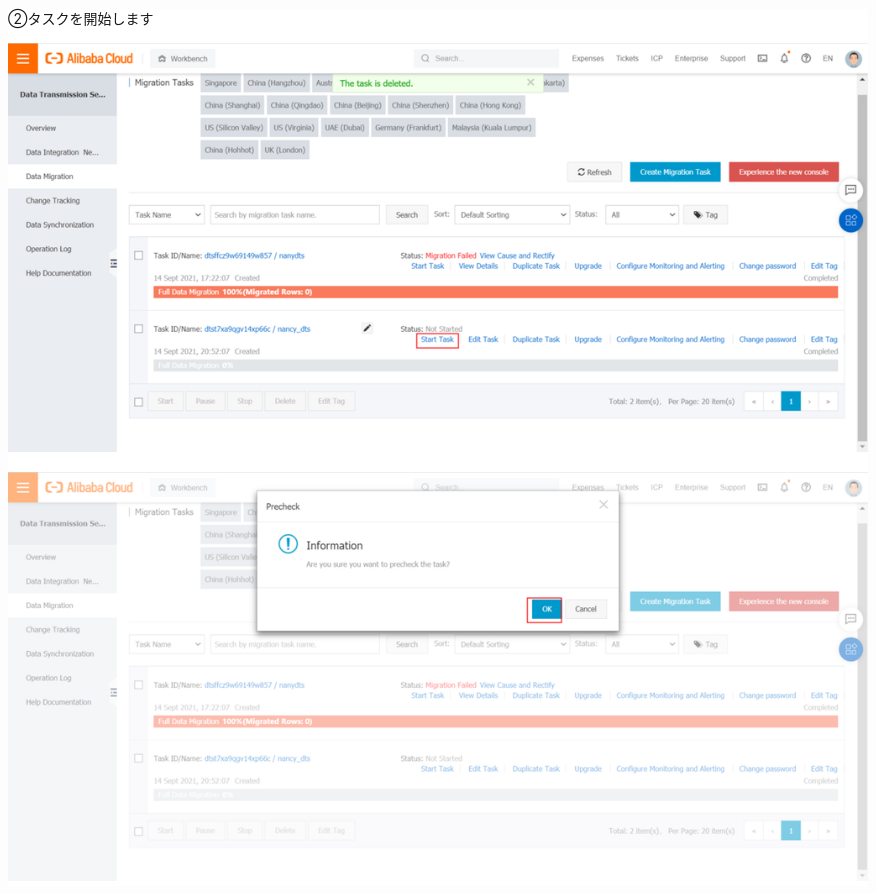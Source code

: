 
②タスクを開始します      

![img](https://raw.githubusercontent.com/sbopsv/cloud-tech/master/content/usecase-PolarDB/polardb_images_13574176438014224791/20210922220234.png "img")    


![img](https://raw.githubusercontent.com/sbopsv/cloud-tech/master/content/usecase-PolarDB/polardb_images_13574176438014224791/20210922220241.png "img")    


